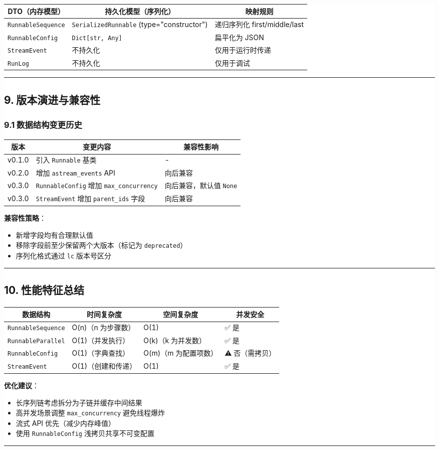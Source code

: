 | DTO（内存模型） | 持久化模型（序列化） | 映射规则 |
|---------------|-------------------|---------|
| `RunnableSequence` | `SerializedRunnable` (type="constructor") | 递归序列化 first/middle/last |
| `RunnableConfig` | `Dict[str, Any]` | 扁平化为 JSON |
| `StreamEvent` | 不持久化 | 仅用于运行时传递 |
| `RunLog` | 不持久化 | 仅用于调试 |

---

## 9. 版本演进与兼容性

### 9.1 数据结构变更历史

| 版本 | 变更内容 | 兼容性影响 |
|-----|---------|-----------|
| v0.1.0 | 引入 `Runnable` 基类 | - |
| v0.2.0 | 增加 `astream_events` API | 向后兼容 |
| v0.3.0 | `RunnableConfig` 增加 `max_concurrency` | 向后兼容，默认值 `None` |
| v0.3.0 | `StreamEvent` 增加 `parent_ids` 字段 | 向后兼容 |

**兼容性策略**：
- 新增字段均有合理默认值
- 移除字段前至少保留两个大版本（标记为 `deprecated`）
- 序列化格式通过 `lc` 版本号区分

---

## 10. 性能特征总结

| 数据结构 | 时间复杂度 | 空间复杂度 | 并发安全 |
|---------|-----------|-----------|---------|
| `RunnableSequence` | O(n)（n 为步骤数） | O(1) | ✅ 是 |
| `RunnableParallel` | O(1)（并发执行） | O(k)（k 为并发数） | ✅ 是 |
| `RunnableConfig` | O(1)（字典查找） | O(m)（m 为配置项数） | ⚠️ 否（需拷贝） |
| `StreamEvent` | O(1)（创建和传递） | O(1) | ✅ 是 |

**优化建议**：
- 长序列链考虑拆分为子链并缓存中间结果
- 高并发场景调整 `max_concurrency` 避免线程爆炸
- 流式 API 优先（减少内存峰值）
- 使用 `RunnableConfig` 浅拷贝共享不可变配置

---
